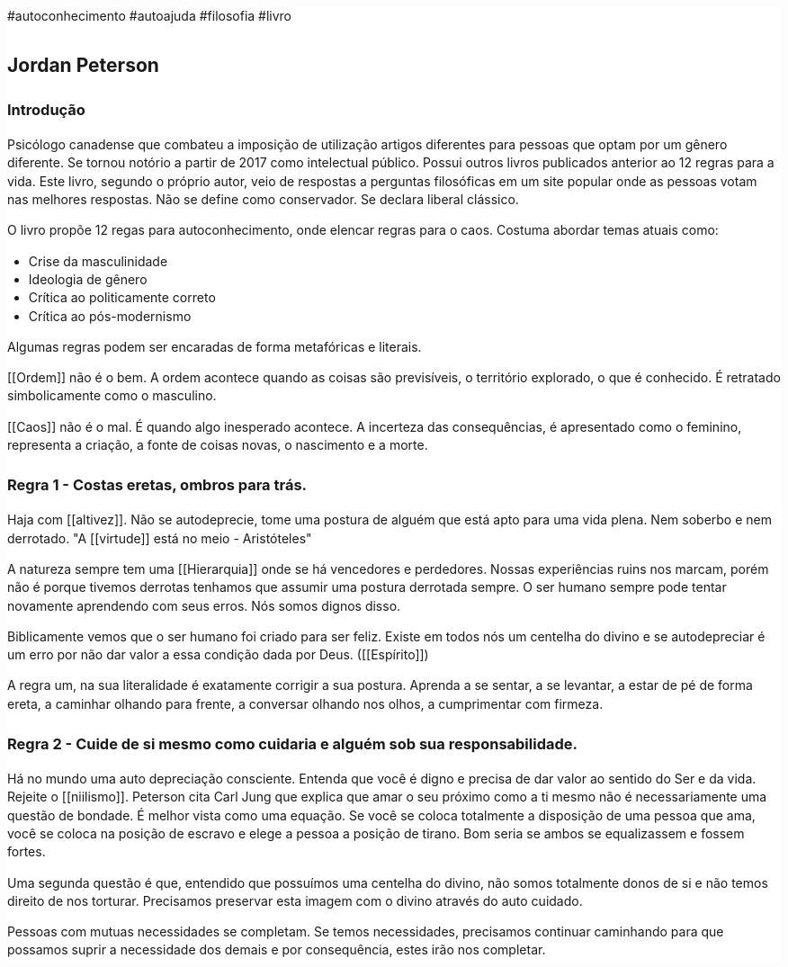 #autoconhecimento #autoajuda #filosofia #livro 
## Jordan Peterson

### Introdução
Psicólogo canadense que combateu a imposição de utilização artigos diferentes para pessoas que optam por um gênero diferente. Se tornou notório a partir de 2017 como intelectual público. Possui outros livros publicados anterior ao 12 regras para a vida. Este livro, segundo o próprio autor, veio de respostas a perguntas filosóficas em um site popular onde as pessoas votam nas melhores respostas. Não se define como conservador. Se declara liberal clássico.

O livro propõe 12 regas para autoconhecimento, onde elencar regras para o caos. Costuma abordar temas atuais como:
- Crise da masculinidade
- Ideologia de gênero
- Crítica ao politicamente correto
- Crítica ao pós-modernismo

Algumas regras podem ser encaradas de forma metafóricas e literais.

[[Ordem]] não é o bem. A ordem acontece quando as coisas são previsíveis, o território explorado, o que é conhecido. É retratado simbolicamente como o masculino.

[[Caos]] não é o mal. É quando algo inesperado acontece. A incerteza das consequências, é apresentado como o feminino, representa a criação, a fonte de coisas novas, o nascimento e a morte.
### Regra 1 - Costas eretas, ombros para trás.

Haja com [[altivez]]. Não se autodeprecie, tome uma postura de alguém que está apto para uma vida plena. Nem soberbo e nem derrotado. "A [[virtude]] está no meio - Aristóteles"

A natureza sempre tem uma [[Hierarquia]] onde se há vencedores e perdedores. Nossas experiências ruins nos marcam, porém não é porque tivemos derrotas tenhamos que assumir uma postura derrotada sempre. O ser humano sempre pode tentar novamente aprendendo com seus erros.  Nós somos dignos disso.

Biblicamente vemos que o ser humano foi criado para ser feliz. Existe em todos nós um centelha do divino e se autodepreciar é um erro por não dar valor a essa condição dada por Deus. ([[Espírito]])

A regra um, na sua literalidade é exatamente corrigir a sua postura. Aprenda a se sentar, a se levantar, a estar de pé de forma ereta, a caminhar olhando para frente, a conversar olhando nos olhos, a cumprimentar com firmeza.

### Regra 2 - Cuide de si mesmo como cuidaria e alguém sob sua responsabilidade.

Há no mundo uma auto depreciação consciente. Entenda que você é digno e precisa de dar valor ao sentido do Ser e da vida. Rejeite o [[niilismo]]. Peterson cita Carl Jung que explica que amar o seu próximo como a ti mesmo não é necessariamente uma questão de bondade. É melhor vista como uma equação. Se você se coloca totalmente a disposição de uma pessoa que ama, você se coloca na posição de escravo e elege a pessoa a posição de tirano. Bom seria se ambos se equalizassem e fossem fortes.

Uma segunda questão é que, entendido que possuímos uma centelha do divino, não somos totalmente donos de si e não temos direito de nos torturar. Precisamos preservar esta imagem com o divino através do auto cuidado.

Pessoas com mutuas necessidades se completam. Se temos necessidades, precisamos continuar caminhando para que possamos suprir a necessidade dos demais e por consequência, estes irão nos completar.
